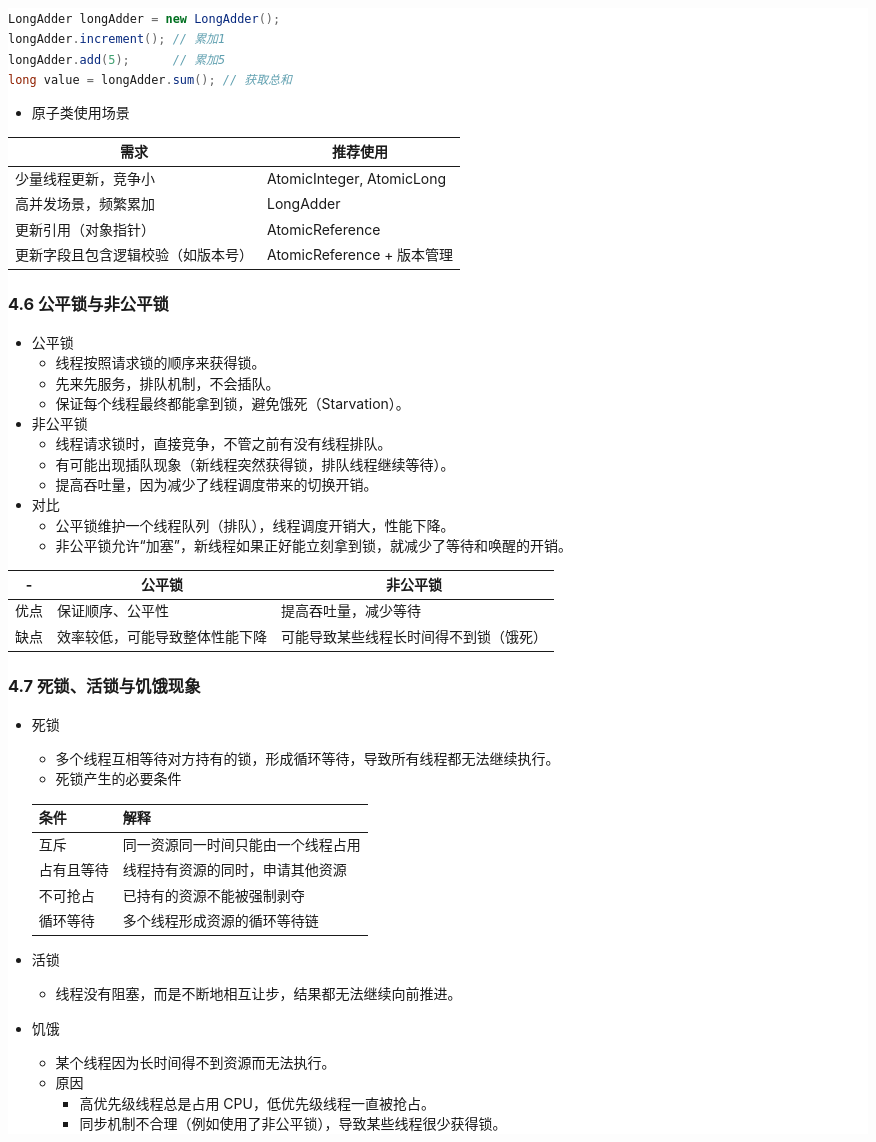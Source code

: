 ```java
LongAdder longAdder = new LongAdder();
longAdder.increment(); // 累加1
longAdder.add(5);      // 累加5
long value = longAdder.sum(); // 获取总和
```

- 原子类使用场景

| 需求 | 推荐使用   |
---|---
|   少量线程更新，竞争小 | AtomicInteger, AtomicLong
|   高并发场景，频繁累加 | LongAdder    |
|   更新引用（对象指针） | AtomicReference  |
|   更新字段且包含逻辑校验（如版本号） | AtomicReference + 版本管理 |

### 4.6 公平锁与非公平锁

- 公平锁
  - 线程按照请求锁的顺序来获得锁。
  - 先来先服务，排队机制，不会插队。
  - 保证每个线程最终都能拿到锁，避免饿死（Starvation）。
- 非公平锁
  - 线程请求锁时，直接竞争，不管之前有没有线程排队。
  - 有可能出现插队现象（新线程突然获得锁，排队线程继续等待）。
  - 提高吞吐量，因为减少了线程调度带来的切换开销。
- 对比
  - 公平锁维护一个线程队列（排队），线程调度开销大，性能下降。
  - 非公平锁允许“加塞”，新线程如果正好能立刻拿到锁，就减少了等待和唤醒的开销。

-| 公平锁 | 非公平锁
---|---|---
优点 | 保证顺序、公平性 | 提高吞吐量，减少等待
缺点 | 效率较低，可能导致整体性能下降 | 可能导致某些线程长时间得不到锁（饿死）

### 4.7 死锁、活锁与饥饿现象

- 死锁
  - 多个线程互相等待对方持有的锁，形成循环等待，导致所有线程都无法继续执行。
  - 死锁产生的必要条件

  条件 | 解释
  ---|---
  互斥 | 同一资源同一时间只能由一个线程占用
  占有且等待 | 线程持有资源的同时，申请其他资源
  不可抢占 | 已持有的资源不能被强制剥夺
  循环等待 | 多个线程形成资源的循环等待链

- 活锁
  - 线程没有阻塞，而是不断地相互让步，结果都无法继续向前推进。
- 饥饿
  - 某个线程因为长时间得不到资源而无法执行。
  - 原因
    - 高优先级线程总是占用 CPU，低优先级线程一直被抢占。
    - 同步机制不合理（例如使用了非公平锁），导致某些线程很少获得锁。
